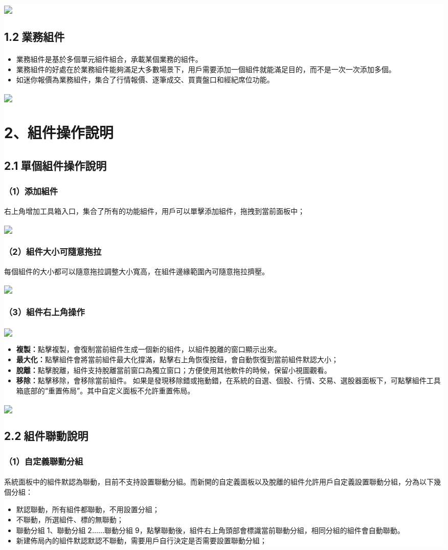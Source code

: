 <img src="/assets/PPEMbKGyio6SiZxSZiecjRvcnVc.png" src-width="2868" src-height="1740" align="center"/>

## 1.2 業務組件

- 業務組件是基於多個單元組件組合，承載某個業務的組件。
- 業務組件的好處在於業務組件能夠滿足大多數場景下，用戶需要添加一個組件就能滿足目的，而不是一次一次添加多個。
- 如迷你報價為業務組件，集合了行情報價、逐筆成交、買賣盤口和經紀席位功能。

<img src="/assets/CyPMbcYRfoNC4qxLfh6cPhM4nfc.png" src-width="968" src-height="1192" align="center"/>

# 2、組件操作說明

## 2.1 單個組件操作說明

### （1）添加組件

右上角增加工具箱入口，集合了所有的功能組件，用戶可以單擊添加組件，拖拽到當前面板中；

<img src="/assets/Mm3fbNZpuo00Cpx4rBsc5wqtnnf.png" src-width="2862" src-height="1740" align="center"/>

### （2）組件大小可隨意拖拉

每個組件的大小都可以隨意拖拉調整大小寬高，在組件邊緣範圍內可隨意拖拉擠壓。

<img src="/assets/WAPzb3JDOo8x0Rx6xwgc6yRinoL.gif" src-width="1848" src-height="1122" align="center"/>

### （3）組件右上角操作

<img src="/assets/Aj7sbEO37oCPSdxQjY2cGIjQnKf.png" src-width="1380" src-height="718" align="center"/>

- <b>複製：</b>點擊複製，會復制當前組件生成一個新的組件，以組件脫離的窗口顯示出來。
- <b>最大化：</b>點擊組件會將當前組件最大化撐滿，點擊右上角恢復按鈕，會自動恢復到當前組件默認大小；
- <b>脫離：</b>點擊脫離，組件支持脫離當前窗口為獨立窗口；方便使用其他軟件的時候，保留小視圖觀看。
- <b>移除：</b>點擊移除，會移除當前組件。
    如果是發現移除錯或拖動錯，在系統的自選、個股、行情、交易、選股器面板下，可點擊組件工具箱底部的“重置佈局”。其中自定义面板不允許重置佈局。

<img src="/assets/FejFbCnRNoPQwZxWDPOcJwGbn3f.png" src-width="1388" src-height="946" align="center"/>

## 2.2 組件聯動說明

### （1）自定義聯動分組

系統面板中的組件默認為聯動，目前不支持設置聯動分組。而新開的自定義面板以及脫離的組件允許用戶自定義設置聯動分組，分為以下幾個分組：

- 默認聯動，所有組件都聯動，不用設置分組；
- 不聯動，所選組件、標的無聯動；
- 聯動分組 1、聯動分組 2……聯動分組 9，點擊聯動後，組件右上角頭部會標識當前聯動分組，相同分組的組件會自動聯動。
- 新建佈局內的組件默認默認不聯動，需要用戶自行決定是否需要設置聯動分組；
